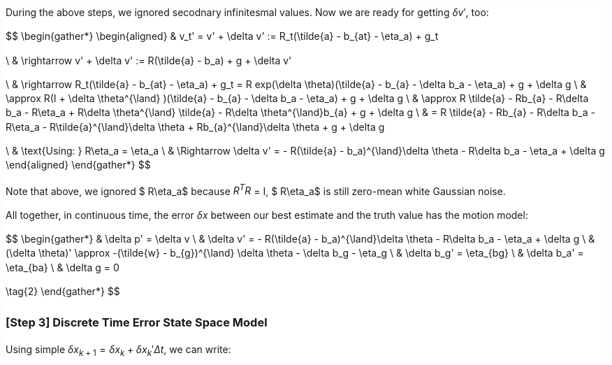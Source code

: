 During the above steps, we ignored secodnary infinitesmal values. Now we are ready for getting $\delta v'$, too:

$$
\begin{gather*}
\begin{aligned}
& v_t' = v' + \delta v' := R_t(\tilde{a} - b_{at} - \eta_a) + g_t

\\ &
\rightarrow v' + \delta v' := R(\tilde{a} - b_a) + g + \delta v'

\\ &
\rightarrow R_t(\tilde{a} - b_{at} - \eta_a) + g_t = R exp(\delta \theta)(\tilde{a} - b_{a} - \delta b_a - \eta_a) + g + \delta g
\\ & \approx R(I + \delta \theta^{\land} )(\tilde{a} - b_{a} - \delta b_a - \eta_a) + g + \delta g
\\ & \approx R \tilde{a} - Rb_{a} - R\delta b_a - R\eta_a + R\delta \theta^{\land} \tilde{a} - R\delta \theta^{\land}b_{a} + g + \delta g
\\ & = R \tilde{a} - Rb_{a} - R\delta b_a - R\eta_a - R\tilde{a}^{\land}\delta \theta +  Rb_{a}^{\land}\delta \theta + g + \delta g

\\ & \text{Using: }  R\eta_a = \eta_a
\\ &
\Rightarrow \delta v' = - R(\tilde{a} - b_a)^{\land}\delta \theta - R\delta b_a - \eta_a + \delta g
\end{aligned}
\end{gather*}
$$

Note that above, we ignored $ R\eta_a$ because $R^TR$ = I, $ R\eta_a$ is still zero-mean white Gaussian noise.

All together, in continuous time, the error $\delta x$ between our best estimate and the truth value has the motion model:

$$
\begin{gather*}
& \delta p' = \delta v
\\ &
\delta v' = - R(\tilde{a} - b_a)^{\land}\delta \theta - R\delta b_a - \eta_a + \delta g
\\ &
(\delta \theta)' \approx -(\tilde{w} - b_{g})^{\land} \delta \theta - \delta b_g - \eta_g
\\ &
\delta b_g' = \eta_{bg}
\\ &
\delta b_a' = \eta_{ba}
\\ &
\delta g = 0

\tag{2}
\end{gather*}
$$

### [Step 3] Discrete Time Error State Space Model

Using simple $\delta x_{k+1} = \delta x_k + \delta x_{k}' \Delta t$, we can write:

